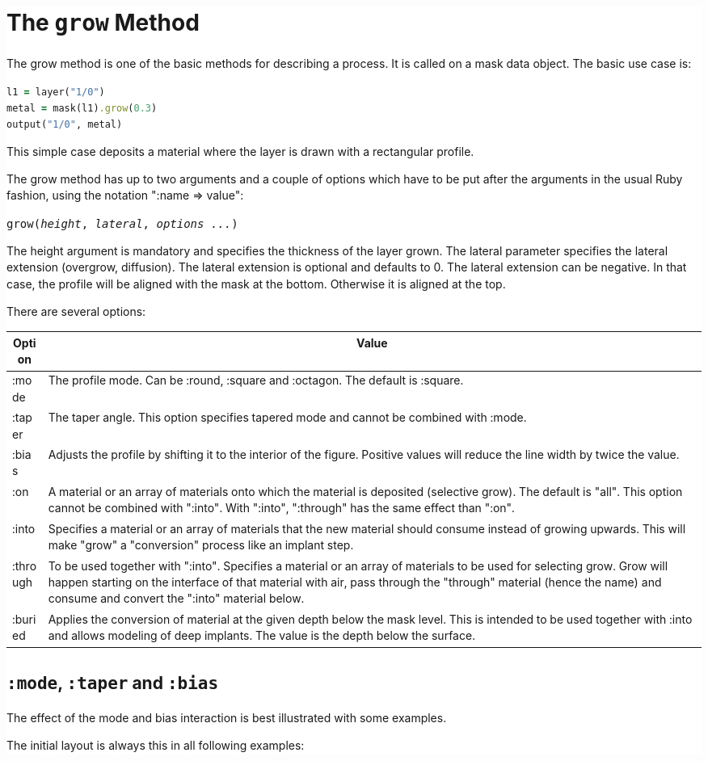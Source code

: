# The <tt>grow</tt> Method

The grow method is one of the basic methods for describing a process. It is called on a mask data object. The basic use case is:

```ruby
l1 = layer("1/0")
metal = mask(l1).grow(0.3)
output("1/0", metal)
```

This simple case deposits a material where the layer is drawn with a rectangular profile. 

The grow method has up to two arguments and a couple of options which have to be put after the arguments in the usual Ruby fashion, using the notation ":name => value":

<tt>grow(<i>height</i>, <i>lateral</i>, <i>options ...</i>)</tt>

The height argument is mandatory and specifies the thickness of the layer grown. The lateral parameter specifies the lateral extension (overgrow, diffusion). The lateral extension is optional and defaults to 0. The lateral extension can be negative. In that case, the profile will be aligned with the mask at the bottom. Otherwise it is aligned at the top.

There are several options:

| Option | Value       |
| ------ | ----------- |
| :mode  | The profile mode. Can be :round, :square and :octagon. The default is :square. |
| :taper | The taper angle. This option specifies tapered mode and cannot be combined with :mode. |
| :bias  | Adjusts the profile by shifting it to the interior of the figure. Positive values will reduce the line width by twice the value. |
| :on    | A material or an array of materials onto which the material is deposited (selective grow). The default is "all". This option cannot be combined with ":into". With ":into", ":through" has the same effect than ":on". |
| :into  | Specifies a material or an array of materials that the new material should consume instead of growing upwards. This will make "grow" a "conversion" process like an implant step. |
| :through | To be used together with ":into". Specifies a material or an array of materials to be used for selecting grow. Grow will happen starting on the interface of that material with air, pass through the "through" material (hence the name) and consume and convert the ":into" material below. |
| :buried | Applies the conversion of material at the given depth below the mask level. This is intended to be used together with :into and allows modeling of deep implants. The value is the depth below the surface. |

## <tt>:mode</tt>, <tt>:taper</tt> and <tt>:bias</tt> 

The effect of the mode and bias interaction is best illustrated with some examples.

The initial layout is always this in all following examples:
